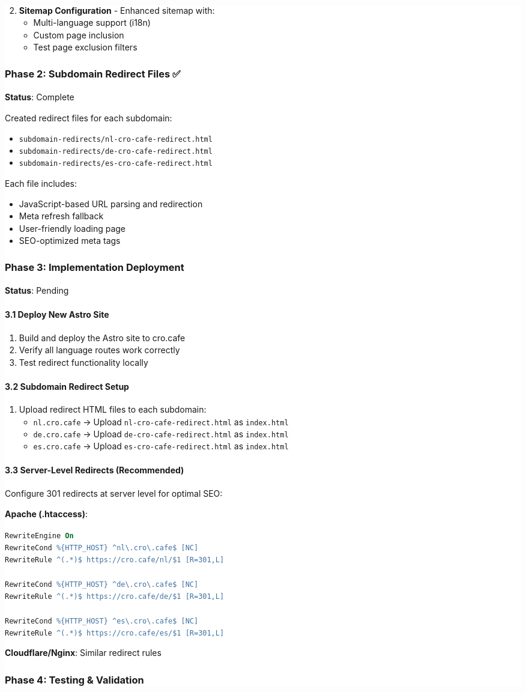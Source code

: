 2. **Sitemap Configuration** - Enhanced sitemap with:
   - Multi-language support (i18n)
   - Custom page inclusion
   - Test page exclusion filters

### Phase 2: Subdomain Redirect Files ✅

**Status**: Complete

Created redirect files for each subdomain:
- `subdomain-redirects/nl-cro-cafe-redirect.html`
- `subdomain-redirects/de-cro-cafe-redirect.html` 
- `subdomain-redirects/es-cro-cafe-redirect.html`

Each file includes:
- JavaScript-based URL parsing and redirection
- Meta refresh fallback
- User-friendly loading page
- SEO-optimized meta tags

### Phase 3: Implementation Deployment

**Status**: Pending

#### 3.1 Deploy New Astro Site
1. Build and deploy the Astro site to cro.cafe
2. Verify all language routes work correctly
3. Test redirect functionality locally

#### 3.2 Subdomain Redirect Setup
1. Upload redirect HTML files to each subdomain:
   - `nl.cro.cafe` → Upload `nl-cro-cafe-redirect.html` as `index.html`
   - `de.cro.cafe` → Upload `de-cro-cafe-redirect.html` as `index.html`
   - `es.cro.cafe` → Upload `es-cro-cafe-redirect.html` as `index.html`

#### 3.3 Server-Level Redirects (Recommended)
Configure 301 redirects at server level for optimal SEO:

**Apache (.htaccess)**:
```apache
RewriteEngine On
RewriteCond %{HTTP_HOST} ^nl\.cro\.cafe$ [NC]
RewriteRule ^(.*)$ https://cro.cafe/nl/$1 [R=301,L]

RewriteCond %{HTTP_HOST} ^de\.cro\.cafe$ [NC]
RewriteRule ^(.*)$ https://cro.cafe/de/$1 [R=301,L]

RewriteCond %{HTTP_HOST} ^es\.cro\.cafe$ [NC]
RewriteRule ^(.*)$ https://cro.cafe/es/$1 [R=301,L]
```

**Cloudflare/Nginx**: Similar redirect rules

### Phase 4: Testing & Validation
